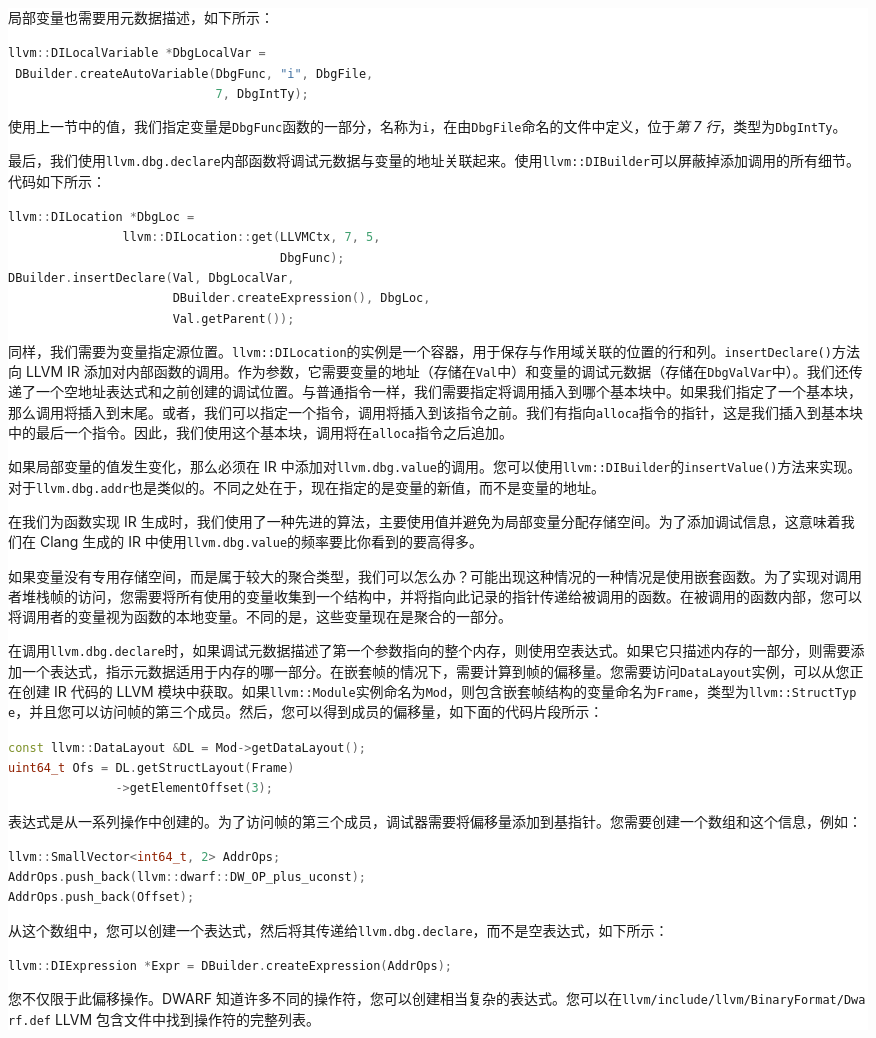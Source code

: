 局部变量也需要用元数据描述，如下所示：

```cpp
llvm::DILocalVariable *DbgLocalVar =
 DBuilder.createAutoVariable(DbgFunc, "i", DbgFile,
                             7, DbgIntTy);
```

使用上一节中的值，我们指定变量是`DbgFunc`函数的一部分，名称为`i`，在由`DbgFile`命名的文件中定义，位于*第 7 行*，类型为`DbgIntTy`。

最后，我们使用`llvm.dbg.declare`内部函数将调试元数据与变量的地址关联起来。使用`llvm::DIBuilder`可以屏蔽掉添加调用的所有细节。代码如下所示：

```cpp
llvm::DILocation *DbgLoc =
                llvm::DILocation::get(LLVMCtx, 7, 5, 
                                      DbgFunc);
DBuilder.insertDeclare(Val, DbgLocalVar,
                       DBuilder.createExpression(), DbgLoc,
                       Val.getParent());
```

同样，我们需要为变量指定源位置。`llvm::DILocation`的实例是一个容器，用于保存与作用域关联的位置的行和列。`insertDeclare()`方法向 LLVM IR 添加对内部函数的调用。作为参数，它需要变量的地址（存储在`Val`中）和变量的调试元数据（存储在`DbgValVar`中）。我们还传递了一个空地址表达式和之前创建的调试位置。与普通指令一样，我们需要指定将调用插入到哪个基本块中。如果我们指定了一个基本块，那么调用将插入到末尾。或者，我们可以指定一个指令，调用将插入到该指令之前。我们有指向`alloca`指令的指针，这是我们插入到基本块中的最后一个指令。因此，我们使用这个基本块，调用将在`alloca`指令之后追加。

如果局部变量的值发生变化，那么必须在 IR 中添加对`llvm.dbg.value`的调用。您可以使用`llvm::DIBuilder`的`insertValue()`方法来实现。对于`llvm.dbg.addr`也是类似的。不同之处在于，现在指定的是变量的新值，而不是变量的地址。

在我们为函数实现 IR 生成时，我们使用了一种先进的算法，主要使用值并避免为局部变量分配存储空间。为了添加调试信息，这意味着我们在 Clang 生成的 IR 中使用`llvm.dbg.value`的频率要比你看到的要高得多。

如果变量没有专用存储空间，而是属于较大的聚合类型，我们可以怎么办？可能出现这种情况的一种情况是使用嵌套函数。为了实现对调用者堆栈帧的访问，您需要将所有使用的变量收集到一个结构中，并将指向此记录的指针传递给被调用的函数。在被调用的函数内部，您可以将调用者的变量视为函数的本地变量。不同的是，这些变量现在是聚合的一部分。

在调用`llvm.dbg.declare`时，如果调试元数据描述了第一个参数指向的整个内存，则使用空表达式。如果它只描述内存的一部分，则需要添加一个表达式，指示元数据适用于内存的哪一部分。在嵌套帧的情况下，需要计算到帧的偏移量。您需要访问`DataLayout`实例，可以从您正在创建 IR 代码的 LLVM 模块中获取。如果`llvm::Module`实例命名为`Mod`，则包含嵌套帧结构的变量命名为`Frame`，类型为`llvm::StructType`，并且您可以访问帧的第三个成员。然后，您可以得到成员的偏移量，如下面的代码片段所示：

```cpp
const llvm::DataLayout &DL = Mod->getDataLayout();
uint64_t Ofs = DL.getStructLayout(Frame)
               ->getElementOffset(3);
```

表达式是从一系列操作中创建的。为了访问帧的第三个成员，调试器需要将偏移量添加到基指针。您需要创建一个数组和这个信息，例如：

```cpp
llvm::SmallVector<int64_t, 2> AddrOps;
AddrOps.push_back(llvm::dwarf::DW_OP_plus_uconst);
AddrOps.push_back(Offset);
```

从这个数组中，您可以创建一个表达式，然后将其传递给`llvm.dbg.declare`，而不是空表达式，如下所示：

```cpp
llvm::DIExpression *Expr = DBuilder.createExpression(AddrOps);
```

您不仅限于此偏移操作。DWARF 知道许多不同的操作符，您可以创建相当复杂的表达式。您可以在`llvm/include/llvm/BinaryFormat/Dwarf.def` LLVM 包含文件中找到操作符的完整列表。
